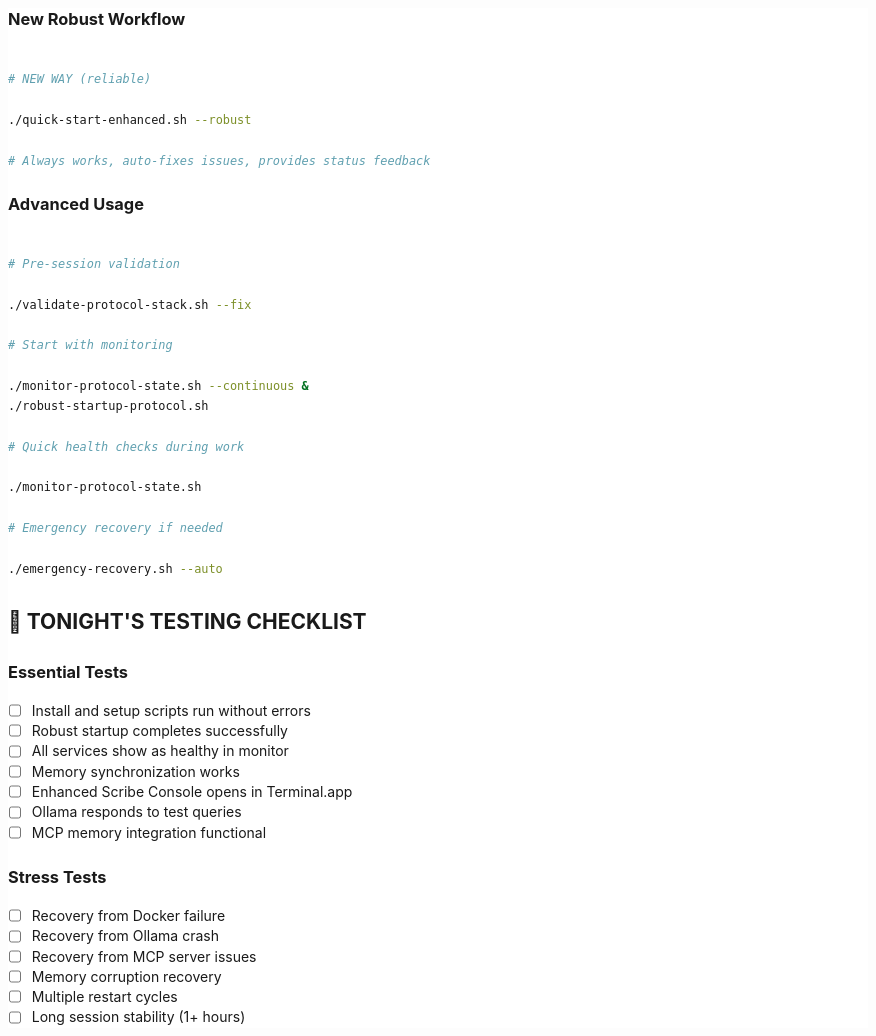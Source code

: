 ### New Robust Workflow  

```bash

# NEW WAY (reliable)

./quick-start-enhanced.sh --robust

# Always works, auto-fixes issues, provides status feedback

```

### Advanced Usage

```bash

# Pre-session validation

./validate-protocol-stack.sh --fix

# Start with monitoring

./monitor-protocol-state.sh --continuous &
./robust-startup-protocol.sh

# Quick health checks during work

./monitor-protocol-state.sh

# Emergency recovery if needed

./emergency-recovery.sh --auto
```

## 🎯 **TONIGHT'S TESTING CHECKLIST**

### Essential Tests

- [ ] Install and setup scripts run without errors
- [ ] Robust startup completes successfully  
- [ ] All services show as healthy in monitor
- [ ] Memory synchronization works
- [ ] Enhanced Scribe Console opens in Terminal.app
- [ ] Ollama responds to test queries
- [ ] MCP memory integration functional

### Stress Tests  

- [ ] Recovery from Docker failure
- [ ] Recovery from Ollama crash
- [ ] Recovery from MCP server issues
- [ ] Memory corruption recovery
- [ ] Multiple restart cycles
- [ ] Long session stability (1+ hours)

